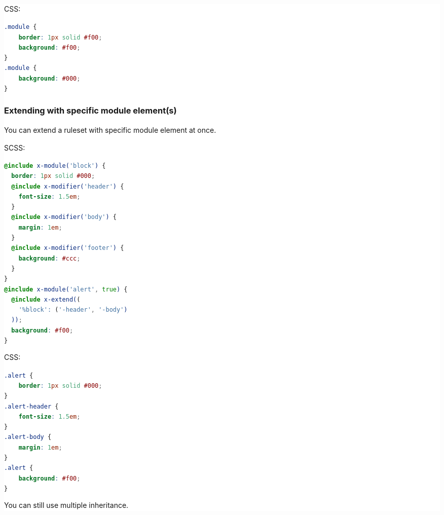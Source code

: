 CSS:
```css
.module {
    border: 1px solid #f00;
    background: #f00;
}
.module {
    background: #000;
}
```

### Extending with specific module element(s)

You can extend a ruleset with specific module element at once.

SCSS:
```scss
@include x-module('block') {
  border: 1px solid #000;
  @include x-modifier('header') {
    font-size: 1.5em;
  }
  @include x-modifier('body') {
    margin: 1em;
  }
  @include x-modifier('footer') {
    background: #ccc;
  }
}
@include x-module('alert', true) {
  @include x-extend((
    '%block': ('-header', '-body')
  ));
  background: #f00;
}
```

CSS:
```css
.alert {
    border: 1px solid #000;
}
.alert-header {
    font-size: 1.5em;
}
.alert-body {
    margin: 1em;
}
.alert {
    background: #f00;
}
```

You can still use multiple inheritance.
